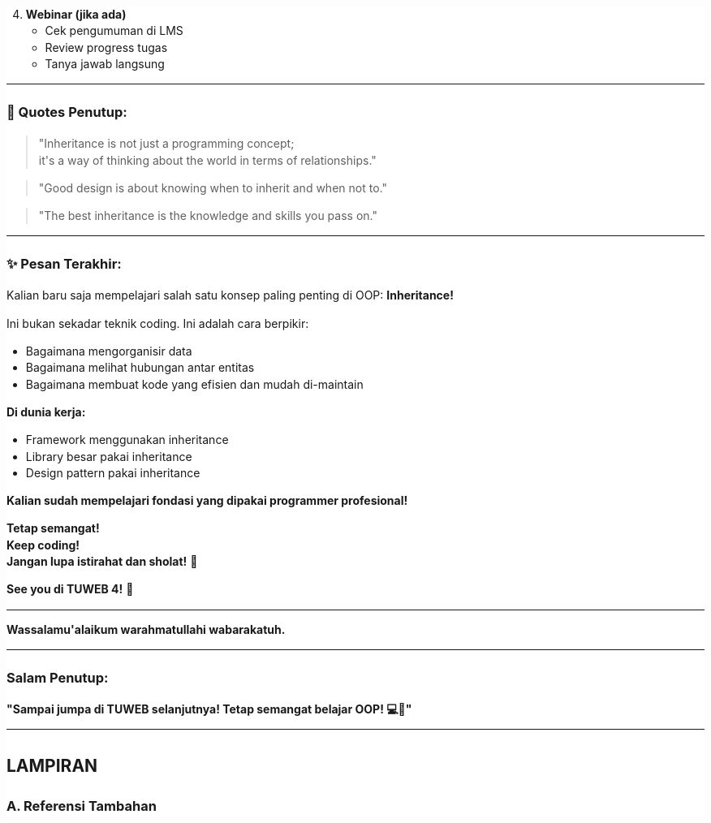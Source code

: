 4. **Webinar (jika ada)**
   - Cek pengumuman di LMS
   - Review progress tugas
   - Tanya jawab langsung

---

### 🌟 Quotes Penutup:

> "Inheritance is not just a programming concept;  
> it's a way of thinking about the world in terms of relationships."

> "Good design is about knowing when to inherit and when not to."

> "The best inheritance is the knowledge and skills you pass on."

---

### ✨ Pesan Terakhir:

Kalian baru saja mempelajari salah satu konsep paling penting di OOP: **Inheritance!**

Ini bukan sekadar teknik coding. Ini adalah cara berpikir:
- Bagaimana mengorganisir data
- Bagaimana melihat hubungan antar entitas
- Bagaimana membuat kode yang efisien dan mudah di-maintain

**Di dunia kerja:**
- Framework menggunakan inheritance
- Library besar pakai inheritance
- Design pattern pakai inheritance

**Kalian sudah mempelajari fondasi yang dipakai programmer profesional!**

**Tetap semangat!**  
**Keep coding!**  
**Jangan lupa istirahat dan sholat!** 🙏

**See you di TUWEB 4!** 👋

---

**Wassalamu'alaikum warahmatullahi wabarakatuh.**

---

### Salam Penutup:

**"Sampai jumpa di TUWEB selanjutnya! Tetap semangat belajar OOP! 💻🚀"**

---

## LAMPIRAN

### A. Referensi Tambahan
